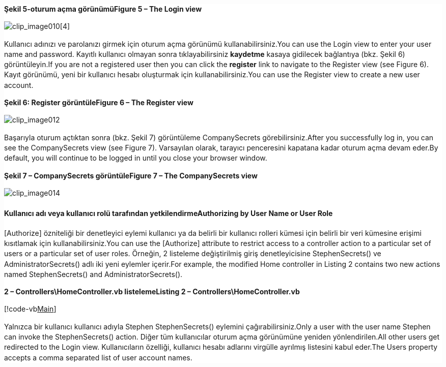 <span data-ttu-id="b81d3-142">**Şekil 5-oturum açma görünümü**</span><span class="sxs-lookup"><span data-stu-id="b81d3-142">**Figure 5 – The Login view**</span></span>

![clip_image010[4]](authenticating-users-with-forms-authentication-vb/_static/image5.jpg)

<span data-ttu-id="b81d3-144">Kullanıcı adınızı ve parolanızı girmek için oturum açma görünümü kullanabilirsiniz.</span><span class="sxs-lookup"><span data-stu-id="b81d3-144">You can use the Login view to enter your user name and password.</span></span> <span data-ttu-id="b81d3-145">Kayıtlı kullanıcı olmayan sonra tıklayabilirsiniz **kaydetme** kasaya gidilecek bağlantıya (bkz. Şekil 6) görüntüleyin.</span><span class="sxs-lookup"><span data-stu-id="b81d3-145">If you are not a registered user then you can click the **register** link to navigate to the Register view (see Figure 6).</span></span> <span data-ttu-id="b81d3-146">Kayıt görünümü, yeni bir kullanıcı hesabı oluşturmak için kullanabilirsiniz.</span><span class="sxs-lookup"><span data-stu-id="b81d3-146">You can use the Register view to create a new user account.</span></span>

<span data-ttu-id="b81d3-147">**Şekil 6: Register görüntüle**</span><span class="sxs-lookup"><span data-stu-id="b81d3-147">**Figure 6 – The Register view**</span></span>

![clip_image012](authenticating-users-with-forms-authentication-vb/_static/image6.jpg)

<span data-ttu-id="b81d3-149">Başarıyla oturum açtıktan sonra (bkz. Şekil 7) görüntüleme CompanySecrets görebilirsiniz.</span><span class="sxs-lookup"><span data-stu-id="b81d3-149">After you successfully log in, you can see the CompanySecrets view (see Figure 7).</span></span> <span data-ttu-id="b81d3-150">Varsayılan olarak, tarayıcı penceresini kapatana kadar oturum açma devam eder.</span><span class="sxs-lookup"><span data-stu-id="b81d3-150">By default, you will continue to be logged in until you close your browser window.</span></span>

<span data-ttu-id="b81d3-151">**Şekil 7 – CompanySecrets görüntüle**</span><span class="sxs-lookup"><span data-stu-id="b81d3-151">**Figure 7 – The CompanySecrets view**</span></span>

![clip_image014](authenticating-users-with-forms-authentication-vb/_static/image7.jpg)

#### <a name="authorizing-by-user-name-or-user-role"></a><span data-ttu-id="b81d3-153">Kullanıcı adı veya kullanıcı rolü tarafından yetkilendirme</span><span class="sxs-lookup"><span data-stu-id="b81d3-153">Authorizing by User Name or User Role</span></span>

<span data-ttu-id="b81d3-154">[Authorize] özniteliği bir denetleyici eylemi kullanıcı ya da belirli bir kullanıcı rolleri kümesi için belirli bir veri kümesine erişimi kısıtlamak için kullanabilirsiniz.</span><span class="sxs-lookup"><span data-stu-id="b81d3-154">You can use the [Authorize] attribute to restrict access to a controller action to a particular set of users or a particular set of user roles.</span></span> <span data-ttu-id="b81d3-155">Örneğin, 2 listeleme değiştirilmiş giriş denetleyicisine StephenSecrets() ve AdministratorSecrets() adlı iki yeni eylemler içerir.</span><span class="sxs-lookup"><span data-stu-id="b81d3-155">For example, the modified Home controller in Listing 2 contains two new actions named StephenSecrets() and AdministratorSecrets().</span></span>

<span data-ttu-id="b81d3-156">**2 – Controllers\HomeController.vb listeleme**</span><span class="sxs-lookup"><span data-stu-id="b81d3-156">**Listing 2 – Controllers\HomeController.vb**</span></span>

[!code-vb[Main](authenticating-users-with-forms-authentication-vb/samples/sample2.vb)]

<span data-ttu-id="b81d3-157">Yalnızca bir kullanıcı kullanıcı adıyla Stephen StephenSecrets() eylemini çağırabilirsiniz.</span><span class="sxs-lookup"><span data-stu-id="b81d3-157">Only a user with the user name Stephen can invoke the StephenSecrets() action.</span></span> <span data-ttu-id="b81d3-158">Diğer tüm kullanıcılar oturum açma görünümüne yeniden yönlendirilen.</span><span class="sxs-lookup"><span data-stu-id="b81d3-158">All other users get redirected to the Login view.</span></span> <span data-ttu-id="b81d3-159">Kullanıcıların özelliği, kullanıcı hesabı adlarını virgülle ayrılmış listesini kabul eder.</span><span class="sxs-lookup"><span data-stu-id="b81d3-159">The Users property accepts a comma separated list of user account names.</span></span>
